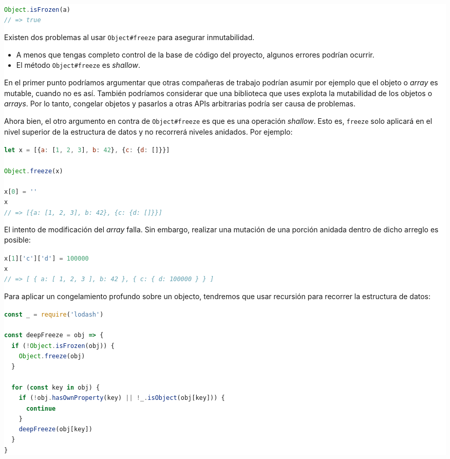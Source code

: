 ```js
Object.isFrozen(a)
// => true
```

Existen dos problemas al usar `Object#freeze` para asegurar inmutabilidad.

* A menos que tengas completo control de la base de código del proyecto, algunos
  errores podrían ocurrir.
* El método `Object#freeze` es _shallow_.

En el primer punto podríamos argumentar que otras compañeras de trabajo podrían
asumir por ejemplo que el objeto o _array_ es mutable, cuando no es así. También
podríamos considerar que una biblioteca que uses explota la mutabilidad de los
objetos o _arrays_. Por lo tanto, congelar objetos y pasarlos a otras APIs
arbitrarias podría ser causa de problemas.

Ahora bien, el otro argumento en contra de `Object#freeze` es que es una
operación _shallow_. Esto es, `freeze` solo aplicará en el nivel superior de la
estructura de datos y no recorrerá niveles anidados. Por ejemplo:

```js
let x = [{a: [1, 2, 3], b: 42}, {c: {d: []}}]

Object.freeze(x)

x[0] = ''
x
// => [{a: [1, 2, 3], b: 42}, {c: {d: []}}]
```

El intento de modificación del _array_ falla. Sin embargo, realizar una mutación
de una porción anidada dentro de dicho arreglo es posible:

```js
x[1]['c']['d'] = 100000
x
// => [ { a: [ 1, 2, 3 ], b: 42 }, { c: { d: 100000 } } ]
```

Para aplicar un congelamiento profundo sobre un objecto, tendremos que usar
recursión para recorrer la estructura de datos:

```js
const _ = require('lodash')

const deepFreeze = obj => {
  if (!Object.isFrozen(obj)) {
    Object.freeze(obj)
  }

  for (const key in obj) {
    if (!obj.hasOwnProperty(key) || !_.isObject(obj[key])) {
      continue
    }
    deepFreeze(obj[key])
  }
}
```


[push]: https://developer.mozilla.org/en-US/docs/Web/JavaScript/Reference/Global_Objects/Array/push
[immutable.js]: http://facebook.github.io/immutable-js/